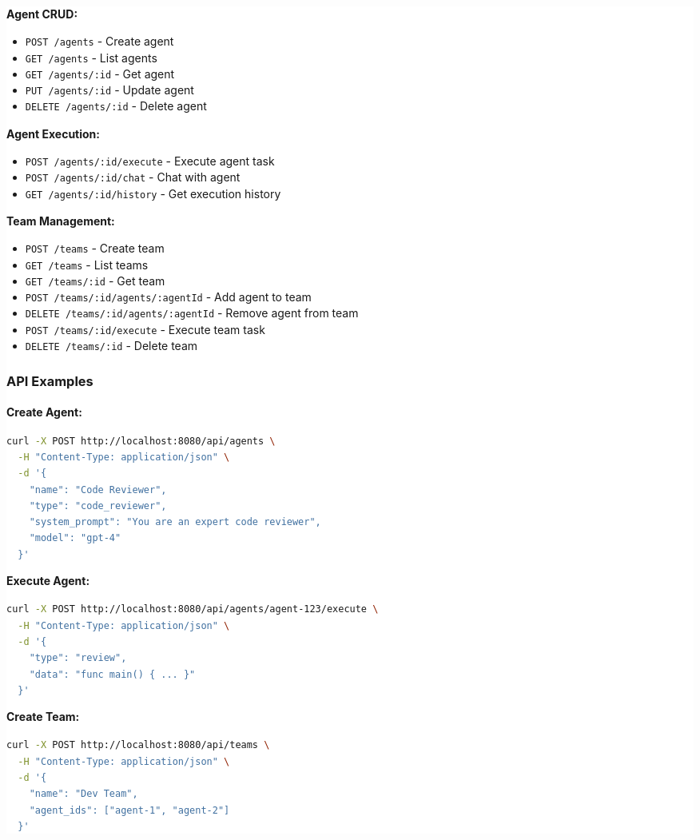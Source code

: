 **Agent CRUD:**
- `POST /agents` - Create agent
- `GET /agents` - List agents
- `GET /agents/:id` - Get agent
- `PUT /agents/:id` - Update agent
- `DELETE /agents/:id` - Delete agent

**Agent Execution:**
- `POST /agents/:id/execute` - Execute agent task
- `POST /agents/:id/chat` - Chat with agent
- `GET /agents/:id/history` - Get execution history

**Team Management:**
- `POST /teams` - Create team
- `GET /teams` - List teams
- `GET /teams/:id` - Get team
- `POST /teams/:id/agents/:agentId` - Add agent to team
- `DELETE /teams/:id/agents/:agentId` - Remove agent from team
- `POST /teams/:id/execute` - Execute team task
- `DELETE /teams/:id` - Delete team

### API Examples

**Create Agent:**
```bash
curl -X POST http://localhost:8080/api/agents \
  -H "Content-Type: application/json" \
  -d '{
    "name": "Code Reviewer",
    "type": "code_reviewer",
    "system_prompt": "You are an expert code reviewer",
    "model": "gpt-4"
  }'
```

**Execute Agent:**
```bash
curl -X POST http://localhost:8080/api/agents/agent-123/execute \
  -H "Content-Type: application/json" \
  -d '{
    "type": "review",
    "data": "func main() { ... }"
  }'
```

**Create Team:**
```bash
curl -X POST http://localhost:8080/api/teams \
  -H "Content-Type: application/json" \
  -d '{
    "name": "Dev Team",
    "agent_ids": ["agent-1", "agent-2"]
  }'
```
